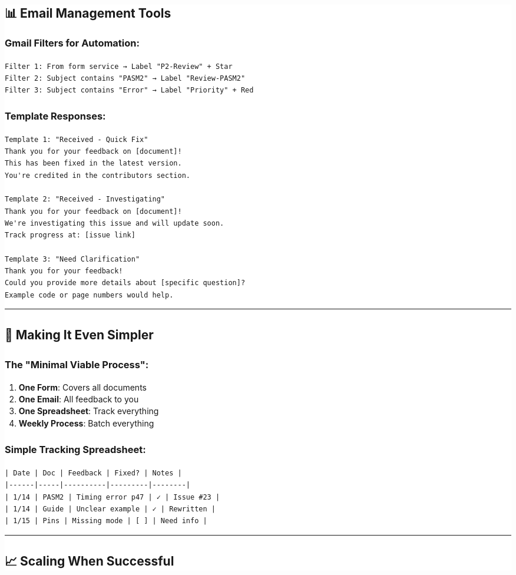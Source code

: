 
## 📊 Email Management Tools

### Gmail Filters for Automation:
```
Filter 1: From form service → Label "P2-Review" + Star
Filter 2: Subject contains "PASM2" → Label "Review-PASM2"
Filter 3: Subject contains "Error" → Label "Priority" + Red
```

### Template Responses:
```
Template 1: "Received - Quick Fix"
Thank you for your feedback on [document]!
This has been fixed in the latest version.
You're credited in the contributors section.

Template 2: "Received - Investigating"
Thank you for your feedback on [document]!
We're investigating this issue and will update soon.
Track progress at: [issue link]

Template 3: "Need Clarification"
Thank you for your feedback!
Could you provide more details about [specific question]?
Example code or page numbers would help.
```

---

## 🎯 Making It Even Simpler

### The "Minimal Viable Process":
1. **One Form**: Covers all documents
2. **One Email**: All feedback to you
3. **One Spreadsheet**: Track everything
4. **Weekly Process**: Batch everything

### Simple Tracking Spreadsheet:
```
| Date | Doc | Feedback | Fixed? | Notes |
|------|-----|----------|---------|--------|
| 1/14 | PASM2 | Timing error p47 | ✓ | Issue #23 |
| 1/14 | Guide | Unclear example | ✓ | Rewritten |
| 1/15 | Pins | Missing mode | [ ] | Need info |
```

---

## 📈 Scaling When Successful
